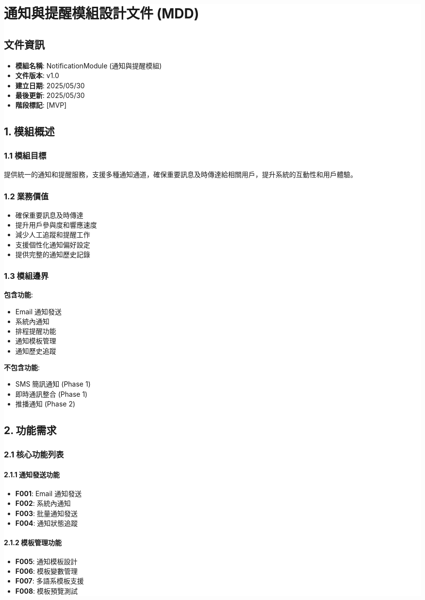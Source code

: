 # 通知與提醒模組設計文件 (MDD)

## 文件資訊
- **模組名稱**: NotificationModule (通知與提醒模組)
- **文件版本**: v1.0
- **建立日期**: 2025/05/30
- **最後更新**: 2025/05/30
- **階段標記**: [MVP]

## 1. 模組概述

### 1.1 模組目標
提供統一的通知和提醒服務，支援多種通知通道，確保重要訊息及時傳達給相關用戶，提升系統的互動性和用戶體驗。

### 1.2 業務價值
- 確保重要訊息及時傳達
- 提升用戶參與度和響應速度
- 減少人工追蹤和提醒工作
- 支援個性化通知偏好設定
- 提供完整的通知歷史記錄

### 1.3 模組邊界
**包含功能**:
- Email 通知發送
- 系統內通知
- 排程提醒功能
- 通知模板管理
- 通知歷史追蹤

**不包含功能**:
- SMS 簡訊通知 (Phase 1)
- 即時通訊整合 (Phase 1)
- 推播通知 (Phase 2)

## 2. 功能需求

### 2.1 核心功能列表

#### 2.1.1 通知發送功能
- **F001**: Email 通知發送
- **F002**: 系統內通知
- **F003**: 批量通知發送
- **F004**: 通知狀態追蹤

#### 2.1.2 模板管理功能
- **F005**: 通知模板設計
- **F006**: 模板變數管理
- **F007**: 多語系模板支援
- **F008**: 模板預覽測試

